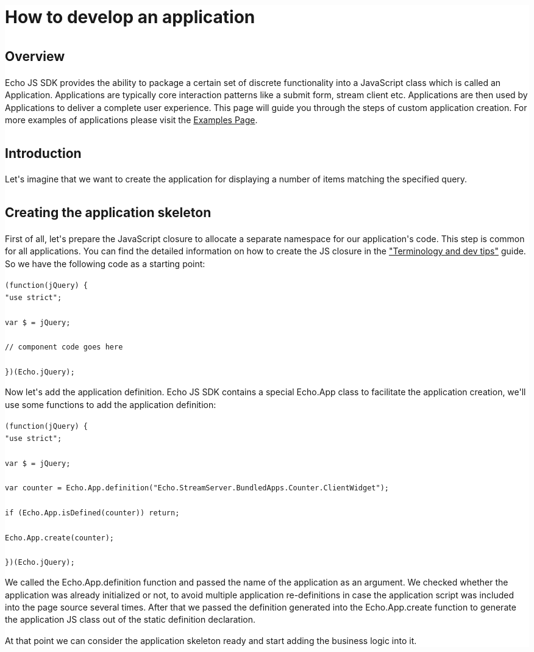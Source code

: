 # How to develop an application

## Overview

Echo JS SDK provides the ability to package a certain set of discrete functionality into a JavaScript class which is called an Application. Applications are typically core interaction patterns like a submit form, stream client etc. Applications are then used by Applications to deliver a complete user experience. This page will guide you through the steps of custom application creation. For more examples of applications please visit the [Examples Page](#!/example).

## Introduction

Let's imagine that we want to create the application for displaying a number of items matching the specified query.

## Creating the application skeleton

First of all, let's prepare the JavaScript closure to allocate a separate namespace for our application's code. This step is common for all applications. You can find the detailed information on how to create the JS closure in the ["Terminology and dev tips"](#!/guide/terminology-section-creating-a-javascript-closure-for-the-components-and-jquery-plugins) guide. So we have the following code as a starting point:

	(function(jQuery) {
	"use strict";

	var $ = jQuery;

	// component code goes here

	})(Echo.jQuery);

Now let's add the application definition. Echo JS SDK contains a special Echo.App class to facilitate the application creation, we'll use some functions to add the application definition:

	(function(jQuery) {
	"use strict";

	var $ = jQuery;

	var counter = Echo.App.definition("Echo.StreamServer.BundledApps.Counter.ClientWidget");

	if (Echo.App.isDefined(counter)) return;

	Echo.App.create(counter);

	})(Echo.jQuery);

We called the Echo.App.definition function and passed the name of the application as an argument. We checked whether the application was already initialized or not, to avoid multiple application re-definitions in case the application script was included into the page source several times. After that we passed the definition generated into the Echo.App.create function to generate the application JS class out of the static definition declaration.

At that point we can consider the application skeleton ready and start adding the business logic into it.
